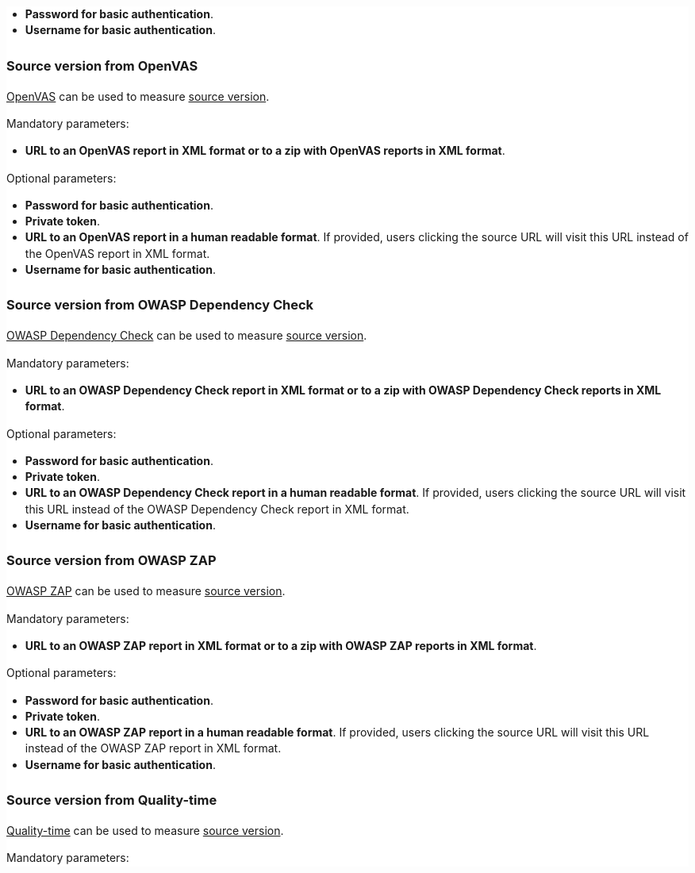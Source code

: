 - **Password for basic authentication**.
- **Username for basic authentication**.

### Source version from OpenVAS

[OpenVAS](#openvas) can be used to measure [source version](#source-version).

Mandatory parameters:

- **URL to an OpenVAS report in XML format or to a zip with OpenVAS reports in XML format**.

Optional parameters:

- **Password for basic authentication**.
- **Private token**.
- **URL to an OpenVAS report in a human readable format**. If provided, users clicking the source URL will visit this URL instead of the OpenVAS report in XML format.
- **Username for basic authentication**.

### Source version from OWASP Dependency Check

[OWASP Dependency Check](#owasp-dependency-check) can be used to measure [source version](#source-version).

Mandatory parameters:

- **URL to an OWASP Dependency Check report in XML format or to a zip with OWASP Dependency Check reports in XML format**.

Optional parameters:

- **Password for basic authentication**.
- **Private token**.
- **URL to an OWASP Dependency Check report in a human readable format**. If provided, users clicking the source URL will visit this URL instead of the OWASP Dependency Check report in XML format.
- **Username for basic authentication**.

### Source version from OWASP ZAP

[OWASP ZAP](#owasp-zap) can be used to measure [source version](#source-version).

Mandatory parameters:

- **URL to an OWASP ZAP report in XML format or to a zip with OWASP ZAP reports in XML format**.

Optional parameters:

- **Password for basic authentication**.
- **Private token**.
- **URL to an OWASP ZAP report in a human readable format**. If provided, users clicking the source URL will visit this URL instead of the OWASP ZAP report in XML format.
- **Username for basic authentication**.

### Source version from Quality-time

[Quality-time](#quality-time) can be used to measure [source version](#source-version).

Mandatory parameters:
